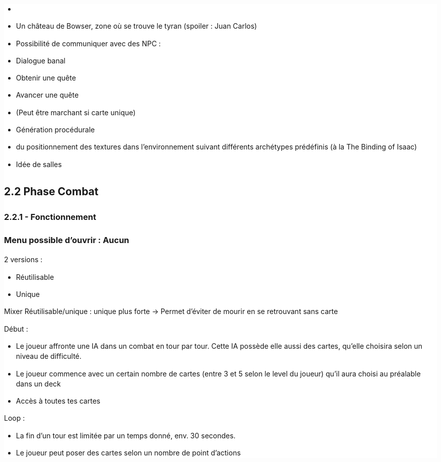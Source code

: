 -     
    
-   Un château de Bowser, zone où se trouve le tyran (spoiler : Juan Carlos)
    

-   Possibilité de communiquer avec des NPC :
    

-   Dialogue banal
    
-   Obtenir une quête
    
-   Avancer une quête
    
-   (Peut être marchant si carte unique)
    

-   Génération procédurale 
    

-   du positionnement des textures dans l’environnement suivant différents archétypes prédéfinis (à la The Binding of Isaac)
    

-   Idée de salles
    

## 2.2 Phase Combat

### 2.2.1 - Fonctionnement

### Menu possible d’ouvrir : Aucun

2 versions : 

-   Réutilisable 
    

-   Unique
    

Mixer Réutilisable/unique : unique plus forte → Permet d’éviter de mourir en se retrouvant sans carte

Début :

-   Le joueur affronte une IA dans un combat en tour par tour. Cette IA possède elle aussi des cartes, qu’elle choisira selon un niveau de difficulté. 
    

-   Le joueur commence avec un certain nombre de cartes (entre 3 et 5 selon le level du joueur) qu’il aura choisi au préalable dans un deck
    

-   Accès à toutes tes cartes
    

Loop :

-   La fin d’un tour est limitée par un temps donné, env. 30 secondes.
    

-   Le joueur peut poser des cartes selon un nombre de point d’actions
    
